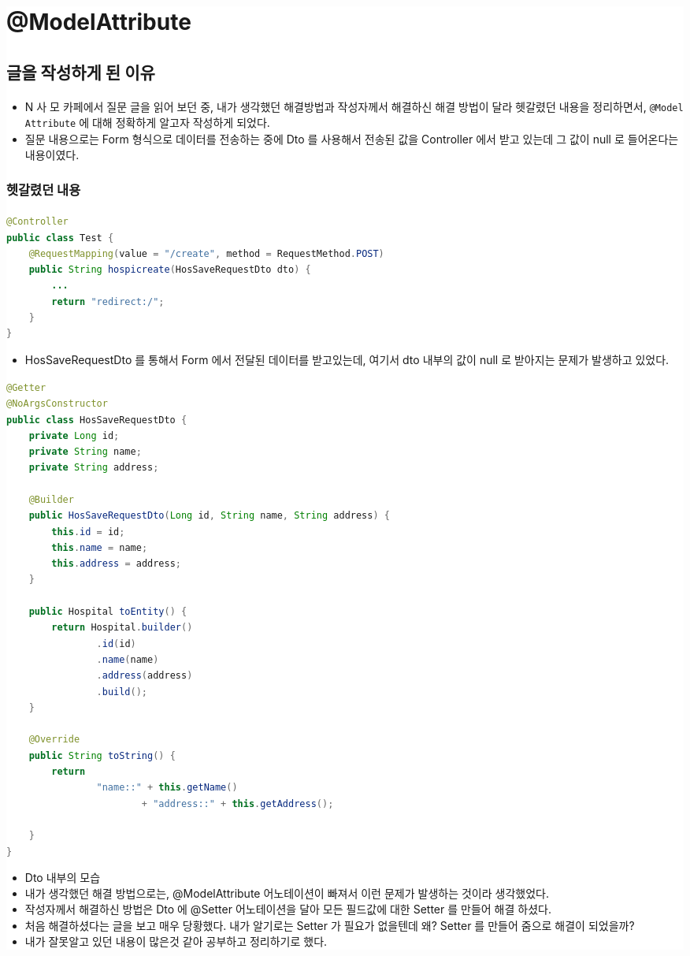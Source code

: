 # @ModelAttribute

## 글을 작성하게 된 이유
- N 사 모 카페에서 질문 글을 읽어 보던 중, 내가 생각했던 해결방법과 작성자께서 해결하신 해결 방법이 달라 헷갈렸던 내용을 정리하면서, `@ModelAttribute` 에 대해 정확하게 알고자 작성하게 되었다.
- 질문 내용으로는 Form 형식으로 데이터를 전송하는 중에 Dto 를 사용해서 전송된 값을 Controller 에서 받고 있는데 그 값이 null 로 들어온다는 내용이였다.

### 헷갈렸던 내용
```java
@Controller
public class Test {
    @RequestMapping(value = "/create", method = RequestMethod.POST)
    public String hospicreate(HosSaveRequestDto dto) {
        ...
        return "redirect:/";
    }
}
```
- HosSaveRequestDto 를 통해서 Form 에서 전달된 데이터를 받고있는데, 여기서 dto 내부의 값이 null 로 받아지는 문제가 발생하고 있었다.

```java
@Getter
@NoArgsConstructor
public class HosSaveRequestDto {
    private Long id;
    private String name;
    private String address;

    @Builder
    public HosSaveRequestDto(Long id, String name, String address) {
        this.id = id;
        this.name = name;
        this.address = address;
    }

    public Hospital toEntity() {
        return Hospital.builder()
                .id(id)
                .name(name)
                .address(address)
                .build();
    }

    @Override
    public String toString() {
        return
                "name::" + this.getName()
                        + "address::" + this.getAddress();

    }
}
```
- Dto 내부의 모습
- 내가 생각했던 해결 방법으로는, @ModelAttribute 어노테이션이 빠져서 이런 문제가 발생하는 것이라 생각했었다.
- 작성자께서 해결하신 방법은 Dto 에 @Setter 어노테이션을 달아 모든 필드값에 대한 Setter 를 만들어 해결 하셨다.
- 처음 해결하셨다는 글을 보고 매우 당황했다. 내가 알기로는 Setter 가 필요가 없을텐데 왜? Setter 를 만들어 줌으로 해결이 되었을까?
- 내가 잘못알고 있던 내용이 많은것 같아 공부하고 정리하기로 했다.
